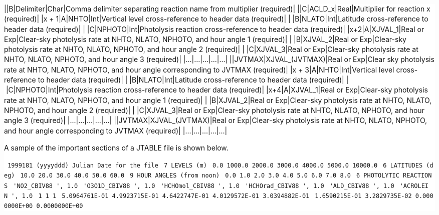 ||B|Delimiter|Char|Comma delimiter separating reaction name from multiplier (required)|
||C|ACLD_x|Real|Multiplier for reaction x (required)|
|x + 1|A|NHTO|Int|Vertical level cross-reference to header data (required)|
| |B|NLATO|Int|Latitude cross-reference to header data (required)|
| |C|NPHOTO|Int|Photolysis reaction cross-reference to header data (required)|
|x+2|A|XJVAL_1|Real or Exp|Clear-sky photolysis rate at NHTO, NLATO, NPHOTO, and hour angle 1 (required)|
| |B|XJVAL_2|Real or Exp|Clear-sky photolysis rate at NHTO, NLATO, NPHOTO, and hour angle 2 (required)|
| |C|XJVAL_3|Real or Exp|Clear-sky photolysis rate at NHTO, NLATO, NPHOTO, and hour angle 3 (required)|
|...|...|...|...|...|
||JVTMAX|XJVAL_(JVTMAX)|Real or Exp|Clear sky photolysis rate at NHTO, NLATO, NPHOTO, and hour angle corresponding to JVTMAX (required)|
|x + 3|A|NHTO|Int|Vertical level cross-reference to header data (required)|
| |B|NLATO|Int|Latitude cross-reference to header data (required)|
| |C|NPHOTO|Int|Photolysis reaction cross-reference to header data (required)|
|x+4|A|XJVAL_1|Real or Exp|Clear-sky photolysis rate at NHTO, NLATO, NPHOTO, and hour angle 1 (required)|
| |B|XJVAL_2|Real or Exp|Clear-sky photolysis rate at NHTO, NLATO, NPHOTO, and hour angle 2 (required)|
| |C|XJVAL_3|Real or Exp|Clear-sky photolysis rate at NHTO, NLATO, NPHOTO, and hour angle 3 (required)|
|...|...|...|...|...|
||JVTMAX|XJVAL_(JVTMAX)|Real or Exp|Clear-sky photolysis rate at NHTO, NLATO, NPHOTO, and hour angle corresponding to JVTMAX (required)|
|...|...|...|...|...|

A sample of the important sections of a JTABLE file is shown below.

` 1999181 (yyyyddd) Julian Date for the file`
` 7 LEVELS (m)`
` 0.0 1000.0 2000.0 3000.0 4000.0 5000.0 10000.0`
` 6 LATITUDES (deg)`
` 10.0 20.0 30.0 40.0 50.0 60.0`
` 9 HOUR ANGLES (from noon)`
` 0.0 1.0 2.0 3.0 4.0 5.0 6.0 7.0 8.0`
` 6 PHOTOLYTIC REACTIONS`
` 'NO2_CBIV88 ', 1.0`
` 'O3O1D_CBIV88 ', 1.0`
` 'HCHOmol_CBIV88 ', 1.0`
` 'HCHOrad_CBIV88 ', 1.0`
` 'ALD_CBIV88 ', 1.0`
` 'ACROLEIN ', 1.0`
` 1 1 1`
` 5.0964761E-01 4.9923715E-01 4.6422747E-01 4.0129572E-01 3.0394882E-01`
` 1.6590215E-01 3.2829735E-02 0.0000000E+00 0.0000000E+00`
